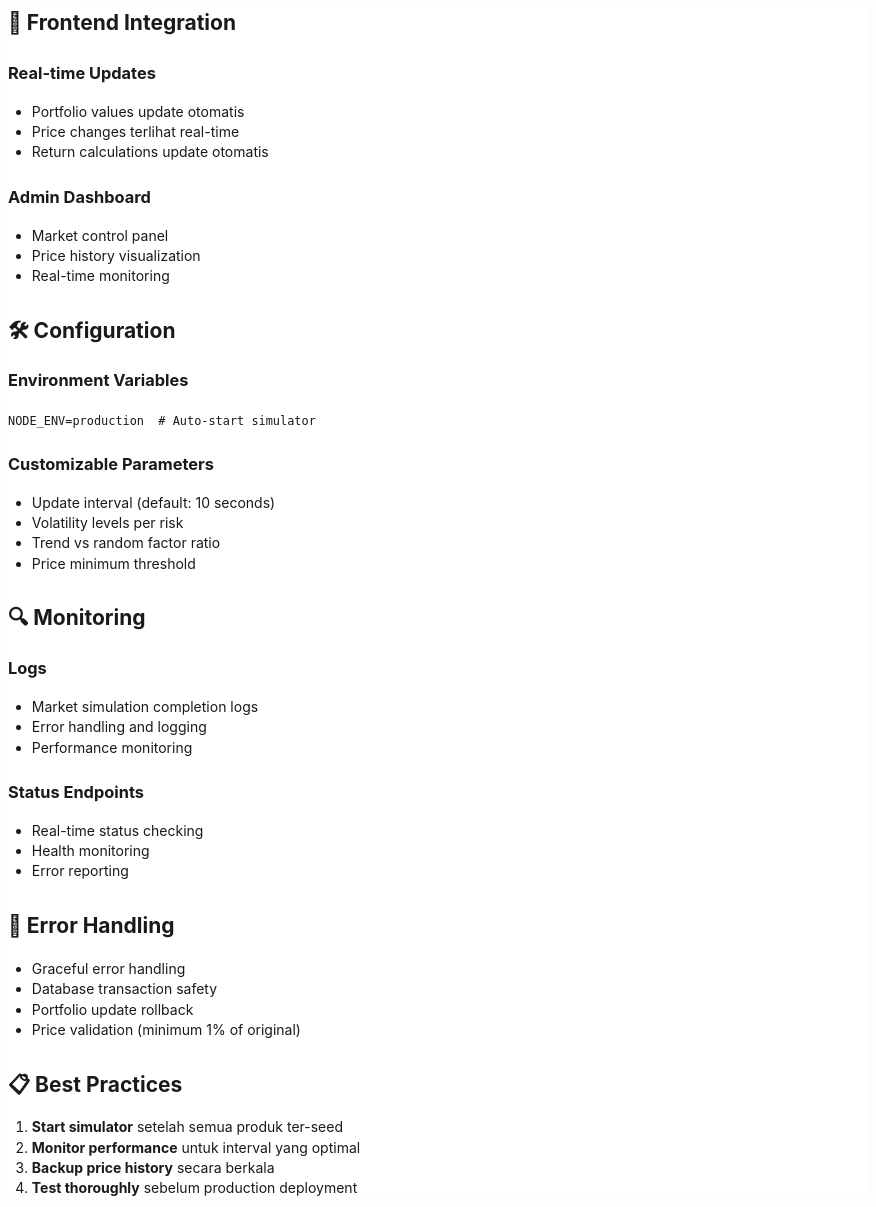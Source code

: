## 📱 **Frontend Integration**

### **Real-time Updates**
- Portfolio values update otomatis
- Price changes terlihat real-time
- Return calculations update otomatis

### **Admin Dashboard**
- Market control panel
- Price history visualization
- Real-time monitoring

## 🛠️ **Configuration**

### **Environment Variables**
```env
NODE_ENV=production  # Auto-start simulator
```

### **Customizable Parameters**
- Update interval (default: 10 seconds)
- Volatility levels per risk
- Trend vs random factor ratio
- Price minimum threshold

## 🔍 **Monitoring**

### **Logs**
- Market simulation completion logs
- Error handling and logging
- Performance monitoring

### **Status Endpoints**
- Real-time status checking
- Health monitoring
- Error reporting

## 🚨 **Error Handling**

- Graceful error handling
- Database transaction safety
- Portfolio update rollback
- Price validation (minimum 1% of original)

## 📋 **Best Practices**

1. **Start simulator** setelah semua produk ter-seed
2. **Monitor performance** untuk interval yang optimal
3. **Backup price history** secara berkala
4. **Test thoroughly** sebelum production deployment
